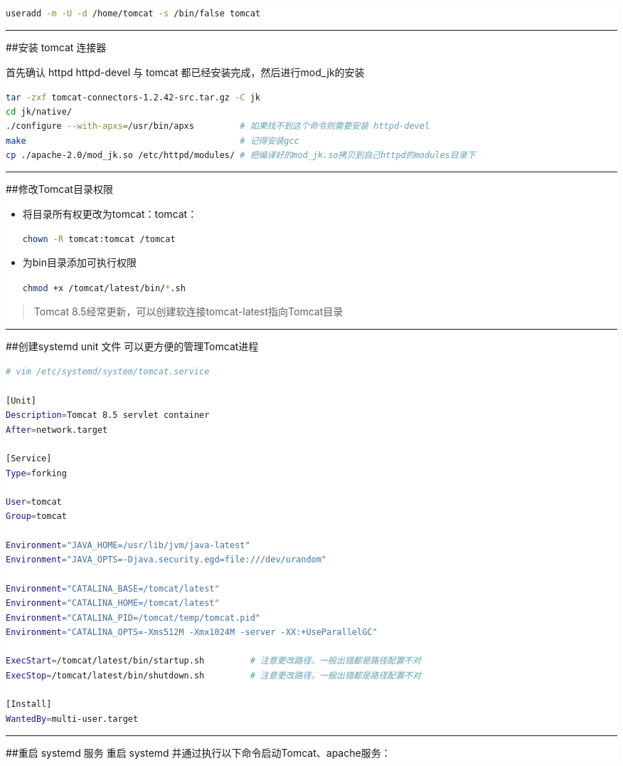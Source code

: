 ```bash
useradd -m -U -d /home/tomcat -s /bin/false tomcat
```
***
##安装 tomcat 连接器

首先确认 httpd httpd-devel 与 tomcat 都已经安装完成，然后进行mod_jk的安装
```bash
tar -zxf tomcat-connectors-1.2.42-src.tar.gz -C jk
cd jk/native/
./configure --with-apxs=/usr/bin/apxs         # 如果找不到这个命令则需要安装 httpd-devel
make                                          # 记得安装gcc
cp ./apache-2.0/mod_jk.so /etc/httpd/modules/ # 把编译好的mod_jk.so拷贝到自己httpd的modules目录下
```
***
##修改Tomcat目录权限

  - 将目录所有权更改为tomcat：tomcat：

    ```bash
    chown -R tomcat:tomcat /tomcat
    ```

  - 为bin目录添加可执行权限

    ```bash
    chmod +x /tomcat/latest/bin/*.sh
    ```

  >Tomcat 8.5经常更新，可以创建软连接tomcat-latest指向Tomcat目录
***
##创建systemd unit 文件
可以更方便的管理Tomcat进程

```bash
# vim /etc/systemd/system/tomcat.service

[Unit]
Description=Tomcat 8.5 servlet container
After=network.target

[Service]
Type=forking

User=tomcat
Group=tomcat

Environment="JAVA_HOME=/usr/lib/jvm/java-latest"
Environment="JAVA_OPTS=-Djava.security.egd=file:///dev/urandom"

Environment="CATALINA_BASE=/tomcat/latest"
Environment="CATALINA_HOME=/tomcat/latest"
Environment="CATALINA_PID=/tomcat/temp/tomcat.pid"
Environment="CATALINA_OPTS=-Xms512M -Xmx1024M -server -XX:+UseParallelGC"

ExecStart=/tomcat/latest/bin/startup.sh         # 注意更改路径，一般出错都是路径配置不对
ExecStop=/tomcat/latest/bin/shutdown.sh         # 注意更改路径，一般出错都是路径配置不对

[Install]
WantedBy=multi-user.target
```
***
##重启 systemd 服务
重启 systemd 并通过执行以下命令启动Tomcat、apache服务：
